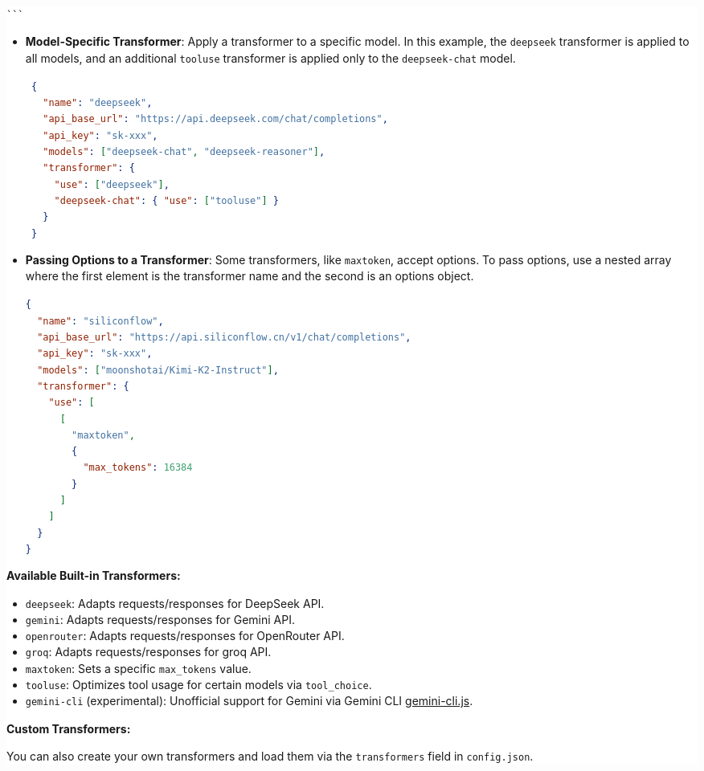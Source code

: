     ```
-   **Model-Specific Transformer**: Apply a transformer to a specific model. In this example, the `deepseek` transformer is applied to all models, and an additional `tooluse` transformer is applied only to the `deepseek-chat` model.
    ```json
     {
       "name": "deepseek",
       "api_base_url": "https://api.deepseek.com/chat/completions",
       "api_key": "sk-xxx",
       "models": ["deepseek-chat", "deepseek-reasoner"],
       "transformer": {
         "use": ["deepseek"],
         "deepseek-chat": { "use": ["tooluse"] }
       }
     }
    ```

-   **Passing Options to a Transformer**: Some transformers, like `maxtoken`, accept options. To pass options, use a nested array where the first element is the transformer name and the second is an options object.
    ```json
    {
      "name": "siliconflow",
      "api_base_url": "https://api.siliconflow.cn/v1/chat/completions",
      "api_key": "sk-xxx",
      "models": ["moonshotai/Kimi-K2-Instruct"],
      "transformer": {
        "use": [
          [
            "maxtoken",
            {
              "max_tokens": 16384
            }
          ]
        ]
      }
    }
    ```

**Available Built-in Transformers:**

-   `deepseek`: Adapts requests/responses for DeepSeek API.
-   `gemini`: Adapts requests/responses for Gemini API.
-   `openrouter`: Adapts requests/responses for OpenRouter API.
-   `groq`: Adapts requests/responses for groq API.
-   `maxtoken`: Sets a specific `max_tokens` value.
-   `tooluse`: Optimizes tool usage for certain models via `tool_choice`.
-   `gemini-cli` (experimental): Unofficial support for Gemini via Gemini CLI [gemini-cli.js](https://gist.github.com/musistudio/1c13a65f35916a7ab690649d3df8d1cd).

**Custom Transformers:**

You can also create your own transformers and load them via the `transformers` field in `config.json`.
